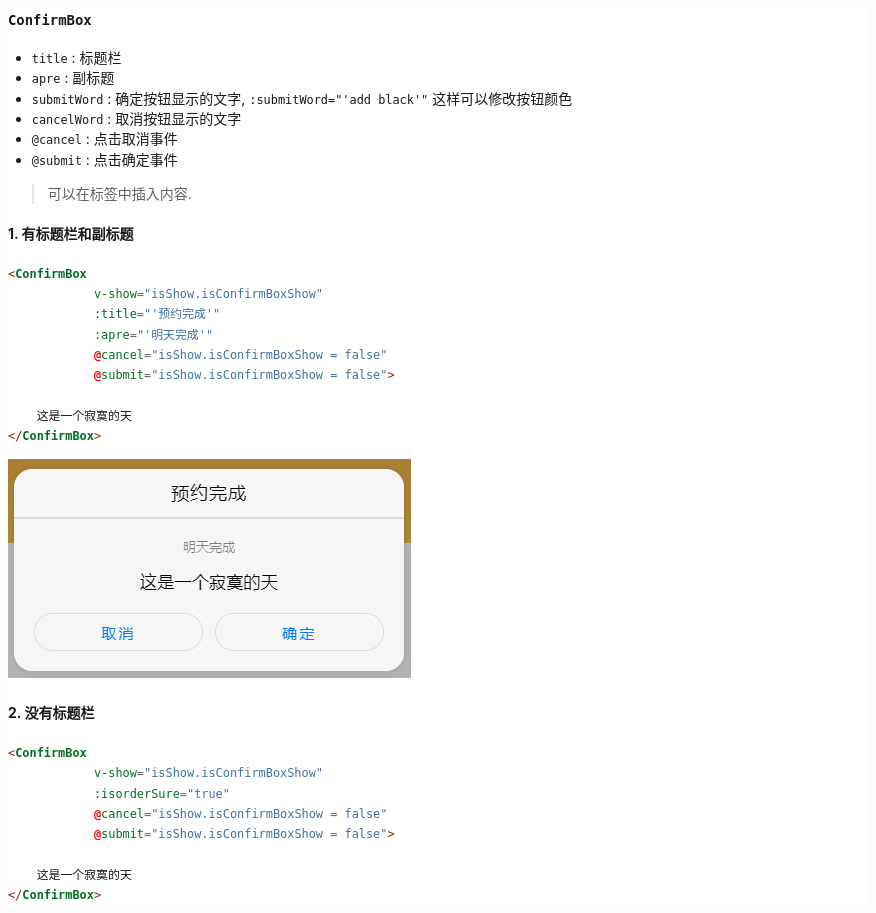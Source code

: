 ### `ConfirmBox`

+ `title` : 标题栏
+ `apre` : 副标题
+ `submitWord` : 确定按钮显示的文字, `:submitWord="'add black'"` 这样可以修改按钮颜色
+ `cancelWord` : 取消按钮显示的文字
+ `@cancel` : 点击取消事件
+ `@submit` : 点击确定事件

> 可以在标签中插入内容.



#### 1. 有标题栏和副标题

```html
<ConfirmBox
            v-show="isShow.isConfirmBoxShow"
            :title="'预约完成'"
            :apre="'明天完成'"
            @cancel="isShow.isConfirmBoxShow = false"
            @submit="isShow.isConfirmBoxShow = false">
  
	这是一个寂寞的天
</ConfirmBox>
```

![全部](.\modulesPic\ConfirmBox_01.png)



#### 2. 没有标题栏

```html
<ConfirmBox
            v-show="isShow.isConfirmBoxShow"
            :isorderSure="true"
            @cancel="isShow.isConfirmBoxShow = false"
            @submit="isShow.isConfirmBoxShow = false">
  
	这是一个寂寞的天
</ConfirmBox>
```
